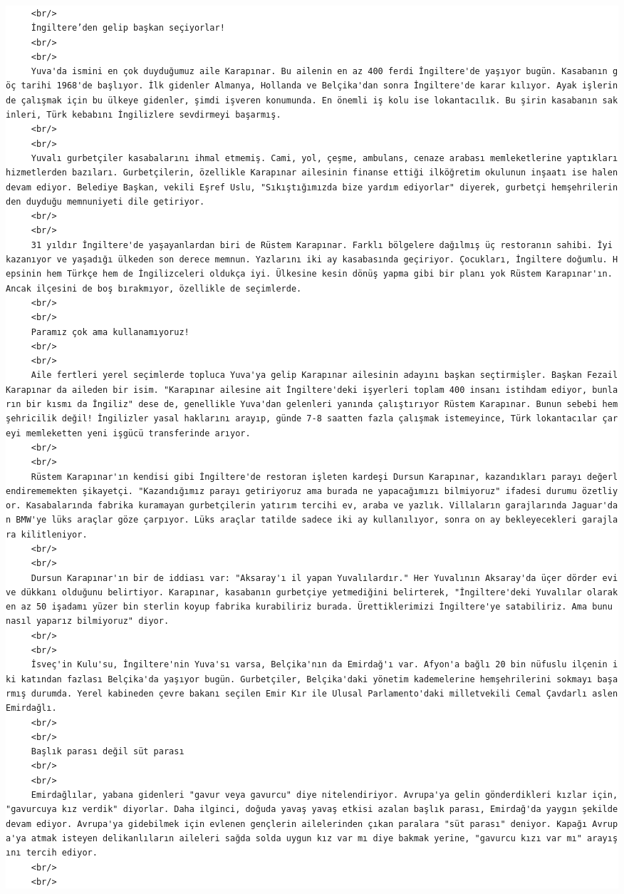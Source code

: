          <br/>
         İngiltere’den gelip başkan seçiyorlar!
         <br/>
         <br/>
         Yuva'da ismini en çok duyduğumuz aile Karapınar. Bu ailenin en az 400 ferdi İngiltere'de yaşıyor bugün. Kasabanın göç tarihi 1968'de başlıyor. İlk gidenler Almanya, Hollanda ve Belçika'dan sonra İngiltere'de karar kılıyor. Ayak işlerinde çalışmak için bu ülkeye gidenler, şimdi işveren konumunda. En önemli iş kolu ise lokantacılık. Bu şirin kasabanın sakinleri, Türk kebabını İngilizlere sevdirmeyi başarmış.
         <br/>
         <br/>
         Yuvalı gurbetçiler kasabalarını ihmal etmemiş. Cami, yol, çeşme, ambulans, cenaze arabası memleketlerine yaptıkları hizmetlerden bazıları. Gurbetçilerin, özellikle Karapınar ailesinin finanse ettiği ilköğretim okulunun inşaatı ise halen devam ediyor. Belediye Başkan, vekili Eşref Uslu, "Sıkıştığımızda bize yardım ediyorlar" diyerek, gurbetçi hemşehrilerinden duyduğu memnuniyeti dile getiriyor.
         <br/>
         <br/>
         31 yıldır İngiltere'de yaşayanlardan biri de Rüstem Karapınar. Farklı bölgelere dağılmış üç restoranın sahibi. İyi kazanıyor ve yaşadığı ülkeden son derece memnun. Yazlarını iki ay kasabasında geçiriyor. Çocukları, İngiltere doğumlu. Hepsinin hem Türkçe hem de İngilizceleri oldukça iyi. Ülkesine kesin dönüş yapma gibi bir planı yok Rüstem Karapınar'ın. Ancak ilçesini de boş bırakmıyor, özellikle de seçimlerde.
         <br/>
         <br/>
         Paramız çok ama kullanamıyoruz!
         <br/>
         <br/>
         Aile fertleri yerel seçimlerde topluca Yuva'ya gelip Karapınar ailesinin adayını başkan seçtirmişler. Başkan Fezail Karapınar da aileden bir isim. "Karapınar ailesine ait İngiltere'deki işyerleri toplam 400 insanı istihdam ediyor, bunların bir kısmı da İngiliz" dese de, genellikle Yuva'dan gelenleri yanında çalıştırıyor Rüstem Karapınar. Bunun sebebi hemşehricilik değil! İngilizler yasal haklarını arayıp, günde 7-8 saatten fazla çalışmak istemeyince, Türk lokantacılar çareyi memleketten yeni işgücü transferinde arıyor.
         <br/>
         <br/>
         Rüstem Karapınar'ın kendisi gibi İngiltere'de restoran işleten kardeşi Dursun Karapınar, kazandıkları parayı değerlendirememekten şikayetçi. "Kazandığımız parayı getiriyoruz ama burada ne yapacağımızı bilmiyoruz" ifadesi durumu özetliyor. Kasabalarında fabrika kuramayan gurbetçilerin yatırım tercihi ev, araba ve yazlık. Villaların garajlarında Jaguar'dan BMW'ye lüks araçlar göze çarpıyor. Lüks araçlar tatilde sadece iki ay kullanılıyor, sonra on ay bekleyecekleri garajlara kilitleniyor.
         <br/>
         <br/>
         Dursun Karapınar'ın bir de iddiası var: "Aksaray'ı il yapan Yuvalılardır." Her Yuvalının Aksaray'da üçer dörder evi ve dükkanı olduğunu belirtiyor. Karapınar, kasabanın gurbetçiye yetmediğini belirterek, "İngiltere'deki Yuvalılar olarak en az 50 işadamı yüzer bin sterlin koyup fabrika kurabiliriz burada. Ürettiklerimizi İngiltere'ye satabiliriz. Ama bunu nasıl yaparız bilmiyoruz" diyor.
         <br/>
         <br/>
         İsveç'in Kulu'su, İngiltere'nin Yuva'sı varsa, Belçika'nın da Emirdağ'ı var. Afyon'a bağlı 20 bin nüfuslu ilçenin iki katından fazlası Belçika'da yaşıyor bugün. Gurbetçiler, Belçika'daki yönetim kademelerine hemşehrilerini sokmayı başarmış durumda. Yerel kabineden çevre bakanı seçilen Emir Kır ile Ulusal Parlamento'daki milletvekili Cemal Çavdarlı aslen Emirdağlı.
         <br/>
         <br/>
         Başlık parası değil süt parası
         <br/>
         <br/>
         Emirdağlılar, yabana gidenleri "gavur veya gavurcu" diye nitelendiriyor. Avrupa'ya gelin gönderdikleri kızlar için, "gavurcuya kız verdik" diyorlar. Daha ilginci, doğuda yavaş yavaş etkisi azalan başlık parası, Emirdağ'da yaygın şekilde devam ediyor. Avrupa'ya gidebilmek için evlenen gençlerin ailelerinden çıkan paralara "süt parası" deniyor. Kapağı Avrupa'ya atmak isteyen delikanlıların aileleri sağda solda uygun kız var mı diye bakmak yerine, "gavurcu kızı var mı" arayışını tercih ediyor.
         <br/>
         <br/>